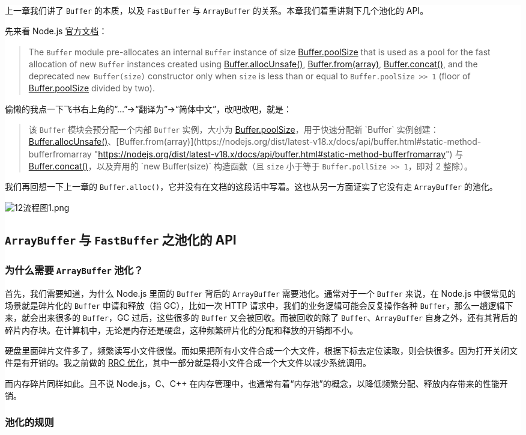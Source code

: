 上一章我们讲了 `Buffer` 的本质，以及 `FastBuffer` 与 `ArrayBuffer` 的关系。本章我们着重讲剩下几个池化的 API。

先来看 Node.js [官方文档](https://nodejs.org/dist/latest-v18.x/docs/api/buffer.html#static-method-bufferallocunsafesize "https://nodejs.org/dist/latest-v18.x/docs/api/buffer.html#static-method-bufferallocunsafesize")：

> The `Buffer` module pre-allocates an internal `Buffer` instance of size [Buffer.poolSize](https://nodejs.org/dist/latest-v18.x/docs/api/buffer.html#class-property-bufferpoolsize "https://nodejs.org/dist/latest-v18.x/docs/api/buffer.html#class-property-bufferpoolsize") that is used as a pool for the fast allocation of new `Buffer` instances created using [Buffer.allocUnsafe()](https://nodejs.org/dist/latest-v18.x/docs/api/buffer.html#static-method-bufferallocunsafesize "https://nodejs.org/dist/latest-v18.x/docs/api/buffer.html#static-method-bufferallocunsafesize"), [Buffer.from(array)](https://nodejs.org/dist/latest-v18.x/docs/api/buffer.html#static-method-bufferfromarray "https://nodejs.org/dist/latest-v18.x/docs/api/buffer.html#static-method-bufferfromarray"), [Buffer.concat()](https://nodejs.org/dist/latest-v18.x/docs/api/buffer.html#static-method-bufferconcatlist-totallength "https://nodejs.org/dist/latest-v18.x/docs/api/buffer.html#static-method-bufferconcatlist-totallength"), and the deprecated `new Buffer(size)` constructor only when `size` is less than or equal to `Buffer.poolSize >> 1` (floor of [Buffer.poolSize](https://nodejs.org/dist/latest-v18.x/docs/api/buffer.html#class-property-bufferpoolsize "https://nodejs.org/dist/latest-v18.x/docs/api/buffer.html#class-property-bufferpoolsize") divided by two).

偷懒的我点一下飞书右上角的“…”→“翻译为”→“简体中文”，改吧改吧，就是：

> 该 `Buffer` 模块会预分配一个内部 `Buffer` 实例，大小为 [Buffer.poolSize](https://nodejs.org/dist/latest-v18.x/docs/api/buffer.html#class-property-bufferpoolsize "https://nodejs.org/dist/latest-v18.x/docs/api/buffer.html#class-property-bufferpoolsize")，用于快速分配新 `Buffer` 实例创建：[Buffer.allocUnsafe()](https://nodejs.org/dist/latest-v18.x/docs/api/buffer.html#static-method-bufferallocunsafesize "https://nodejs.org/dist/latest-v18.x/docs/api/buffer.html#static-method-bufferallocunsafesize")、[Buffer.from(array)](https://nodejs.org/dist/latest-v18.x/docs/api/buffer.html#static-method-bufferfromarray "https://nodejs.org/dist/latest-v18.x/docs/api/buffer.html#static-method-bufferfromarray") 与 [Buffer.concat()](https://nodejs.org/dist/latest-v18.x/docs/api/buffer.html#static-method-bufferconcatlist-totallength "https://nodejs.org/dist/latest-v18.x/docs/api/buffer.html#static-method-bufferconcatlist-totallength")，以及弃用的 `new Buffer(size)` 构造函数（且 `size` 小于等于 `Buffer.pollSize >> 1`，即对 2 整除）。

我们再回想一下上一章的 `Buffer.alloc()`，它并没有在文档的这段话中写着。这也从另一方面证实了它没有走 `ArrayBuffer` 的池化。

![12流程图1.png](https://p3-juejin.byteimg.com/tos-cn-i-k3u1fbpfcp/f1cf08b608bf470180ba557663ff55ea~tplv-k3u1fbpfcp-jj-mark:1600:0:0:0:q75.image#?w=1860&h=1012&s=357882&e=png&b=f7f4f2)

`ArrayBuffer` 与 `FastBuffer` 之池化的 API
-------------------------------------

### 为什么需要 `ArrayBuffer` 池化？

首先，我们需要知道，为什么 Node.js 里面的 `Buffer` 背后的 `ArrayBuffer` 需要池化。通常对于一个 `Buffer` 来说，在 Node.js 中很常见的场景就是碎片化的 `Buffer` 申请和释放（指 GC），比如一次 HTTP 请求中，我们的业务逻辑可能会反复操作各种 `Buffer`，那么一趟逻辑下来，就会出来很多的 `Buffer`，GC 过后，这些很多的 `Buffer` 又会被回收。而被回收的除了 `Buffer`、`ArrayBuffer` 自身之外，还有其背后的碎片内存块。在计算机中，无论是内存还是硬盘，这种频繁碎片化的分配和释放的开销都不小。

硬盘里面碎片文件多了，频繁读写小文件很慢。而如果把所有小文件合成一个大文件，根据下标去定位读取，则会快很多。因为打开关闭文件是有开销的。我之前做的 [RRC 优化](https://noslate.midwayjs.org/docs/node_js/rrc/ "https://noslate.midwayjs.org/docs/node_js/rrc/")，其中一部分就是将小文件合成一个大文件以减少系统调用。

而内存碎片同样如此。且不说 Node.js，C、C++ 在内存管理中，也通常有着“内存池”的概念，以降低频繁分配、释放内存带来的性能开销。

### 池化的规则

